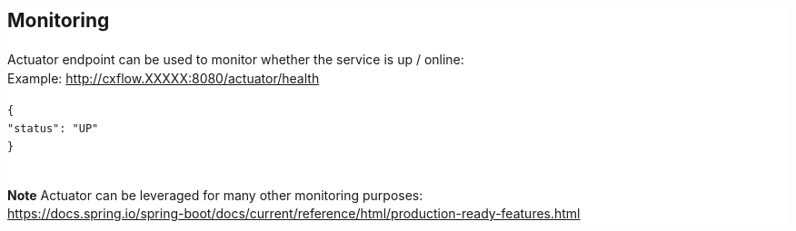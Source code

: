 ## <a name="monitoring">Monitoring</a>
Actuator endpoint can be used to monitor whether the service is up / online:
<br/>Example: http://cxflow.XXXXX:8080/actuator/health

```
{
"status": "UP"
}
```

<br/>**Note**  Actuator can be leveraged for many other monitoring purposes:
<br/>https://docs.spring.io/spring-boot/docs/current/reference/html/production-ready-features.html